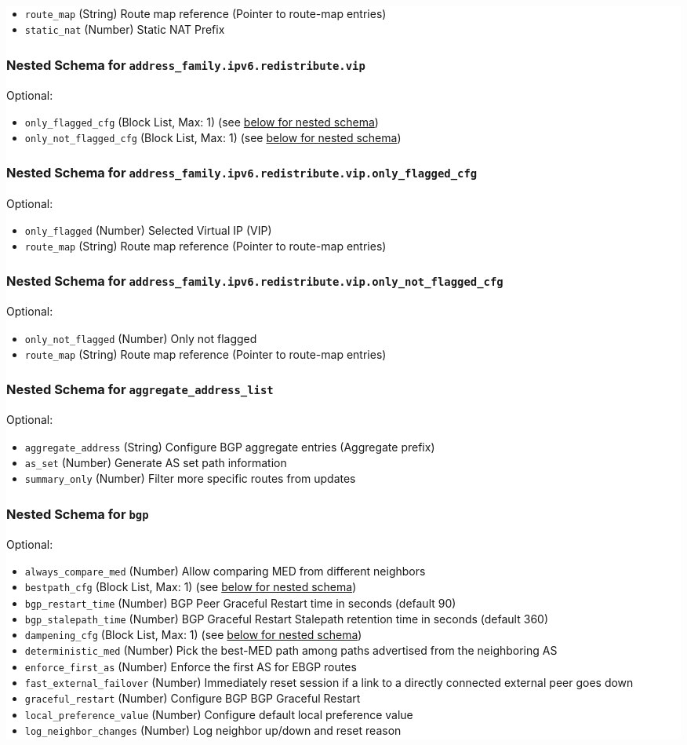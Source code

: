 - `route_map` (String) Route map reference (Pointer to route-map entries)
- `static_nat` (Number) Static NAT Prefix


<a id="nestedblock--address_family--ipv6--redistribute--vip"></a>
### Nested Schema for `address_family.ipv6.redistribute.vip`

Optional:

- `only_flagged_cfg` (Block List, Max: 1) (see [below for nested schema](#nestedblock--address_family--ipv6--redistribute--vip--only_flagged_cfg))
- `only_not_flagged_cfg` (Block List, Max: 1) (see [below for nested schema](#nestedblock--address_family--ipv6--redistribute--vip--only_not_flagged_cfg))

<a id="nestedblock--address_family--ipv6--redistribute--vip--only_flagged_cfg"></a>
### Nested Schema for `address_family.ipv6.redistribute.vip.only_flagged_cfg`

Optional:

- `only_flagged` (Number) Selected Virtual IP (VIP)
- `route_map` (String) Route map reference (Pointer to route-map entries)


<a id="nestedblock--address_family--ipv6--redistribute--vip--only_not_flagged_cfg"></a>
### Nested Schema for `address_family.ipv6.redistribute.vip.only_not_flagged_cfg`

Optional:

- `only_not_flagged` (Number) Only not flagged
- `route_map` (String) Route map reference (Pointer to route-map entries)






<a id="nestedblock--aggregate_address_list"></a>
### Nested Schema for `aggregate_address_list`

Optional:

- `aggregate_address` (String) Configure BGP aggregate entries (Aggregate prefix)
- `as_set` (Number) Generate AS set path information
- `summary_only` (Number) Filter more specific routes from updates


<a id="nestedblock--bgp"></a>
### Nested Schema for `bgp`

Optional:

- `always_compare_med` (Number) Allow comparing MED from different neighbors
- `bestpath_cfg` (Block List, Max: 1) (see [below for nested schema](#nestedblock--bgp--bestpath_cfg))
- `bgp_restart_time` (Number) BGP Peer Graceful Restart time in seconds (default 90)
- `bgp_stalepath_time` (Number) BGP Graceful Restart Stalepath retention time in seconds (default 360)
- `dampening_cfg` (Block List, Max: 1) (see [below for nested schema](#nestedblock--bgp--dampening_cfg))
- `deterministic_med` (Number) Pick the best-MED path among paths advertised from the neighboring AS
- `enforce_first_as` (Number) Enforce the first AS for EBGP routes
- `fast_external_failover` (Number) Immediately reset session if a link to a directly connected external peer goes down
- `graceful_restart` (Number) Configure BGP BGP Graceful Restart
- `local_preference_value` (Number) Configure default local preference value
- `log_neighbor_changes` (Number) Log neighbor up/down and reset reason